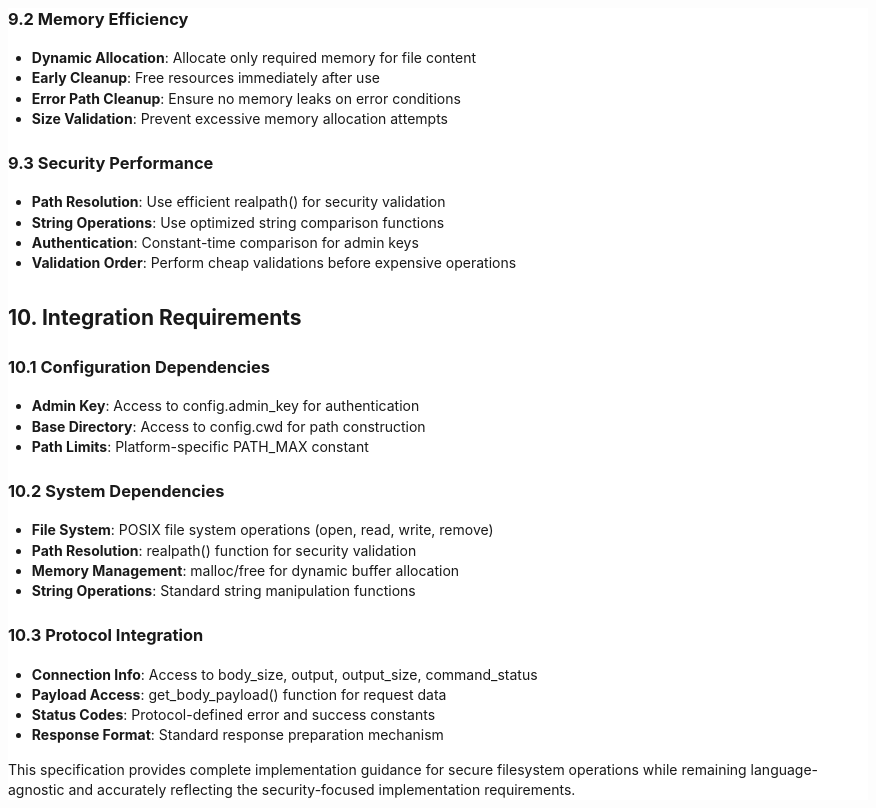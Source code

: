 ### 9.2 Memory Efficiency
- **Dynamic Allocation**: Allocate only required memory for file content
- **Early Cleanup**: Free resources immediately after use
- **Error Path Cleanup**: Ensure no memory leaks on error conditions
- **Size Validation**: Prevent excessive memory allocation attempts

### 9.3 Security Performance
- **Path Resolution**: Use efficient realpath() for security validation
- **String Operations**: Use optimized string comparison functions
- **Authentication**: Constant-time comparison for admin keys
- **Validation Order**: Perform cheap validations before expensive operations

## 10. Integration Requirements

### 10.1 Configuration Dependencies
- **Admin Key**: Access to config.admin_key for authentication
- **Base Directory**: Access to config.cwd for path construction
- **Path Limits**: Platform-specific PATH_MAX constant

### 10.2 System Dependencies
- **File System**: POSIX file system operations (open, read, write, remove)
- **Path Resolution**: realpath() function for security validation
- **Memory Management**: malloc/free for dynamic buffer allocation
- **String Operations**: Standard string manipulation functions

### 10.3 Protocol Integration
- **Connection Info**: Access to body_size, output, output_size, command_status
- **Payload Access**: get_body_payload() function for request data
- **Status Codes**: Protocol-defined error and success constants
- **Response Format**: Standard response preparation mechanism

This specification provides complete implementation guidance for secure filesystem operations while remaining language-agnostic and accurately reflecting the security-focused implementation requirements.